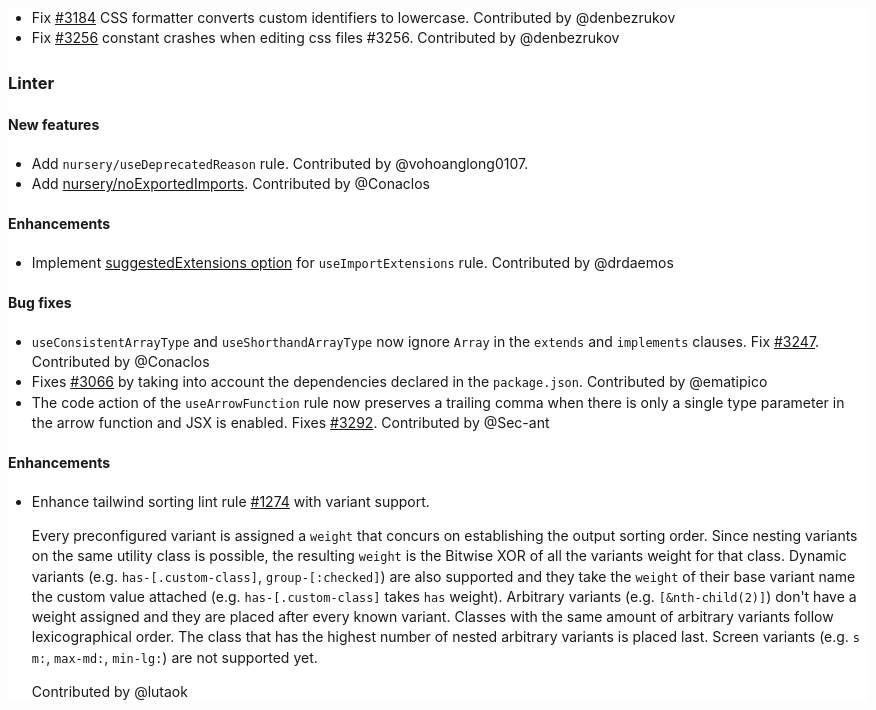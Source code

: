-   Fix [#3184](https://github.com/biomejs/biome/issues/3184) CSS formatter
    converts custom identifiers to lowercase. Contributed by @denbezrukov
-   Fix [#3256](https://github.com/biomejs/biome/issues/3256) constant crashes
    when editing css files #3256. Contributed by @denbezrukov

### Linter

#### New features

-   Add `nursery/useDeprecatedReason` rule. Contributed by @vohoanglong0107.
-   Add
    [nursery/noExportedImports](https://biomejs.dev/linter/rules/no-exported-imports/).
    Contributed by @Conaclos

#### Enhancements

-   Implement
    [suggestedExtensions option](https://github.com/biomejs/biome/pull/3274) for
    `useImportExtensions` rule. Contributed by @drdaemos

#### Bug fixes

-   `useConsistentArrayType` and `useShorthandArrayType` now ignore `Array` in
    the `extends` and `implements` clauses. Fix
    [#3247](https://github.com/biomejs/biome/issues/3247). Contributed by
    @Conaclos
-   Fixes [#3066](https://github.com/biomejs/biome/issues/3066) by taking into
    account the dependencies declared in the `package.json`. Contributed by
    @ematipico
-   The code action of the `useArrowFunction` rule now preserves a trailing
    comma when there is only a single type parameter in the arrow function and
    JSX is enabled. Fixes [#3292](https://github.com/biomejs/biome/issues/3292).
    Contributed by @Sec-ant

#### Enhancements

-   Enhance tailwind sorting lint rule
    [#1274](https://github.com/biomejs/biome/issues/1274) with variant support.

    Every preconfigured variant is assigned a `weight` that concurs on
    establishing the output sorting order. Since nesting variants on the same
    utility class is possible, the resulting `weight` is the Bitwise XOR of all
    the variants weight for that class. Dynamic variants (e.g.
    `has-[.custom-class]`, `group-[:checked]`) are also supported and they take
    the `weight` of their base variant name the custom value attached (e.g.
    `has-[.custom-class]` takes `has` weight). Arbitrary variants (e.g.
    `[&nth-child(2)]`) don't have a weight assigned and they are placed after
    every known variant. Classes with the same amount of arbitrary variants
    follow lexicographical order. The class that has the highest number of
    nested arbitrary variants is placed last. Screen variants (e.g. `sm:`,
    `max-md:`, `min-lg:`) are not supported yet.

    Contributed by @lutaok
